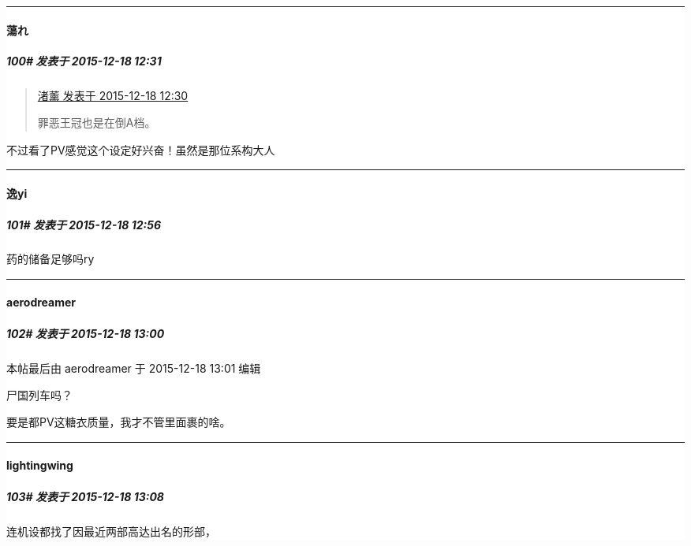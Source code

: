 





*****

####  蕩れ  
##### 100#       发表于 2015-12-18 12:31



<blockquote><a href="httphttps://bbs.saraba1st.com/2b/forum.php?mod=redirect&amp;goto=findpost&amp;pid=31055981&amp;ptid=1180903" target="_blank">渚薰 发表于 2015-12-18 12:30</a>

罪恶王冠也是在倒A档。</blockquote>
不过看了PV感觉这个设定好兴奋！虽然是那位系构大人







*****

####  逸yi  
##### 101#       发表于 2015-12-18 12:56




药的储备足够吗ry







*****

####  aerodreamer  
##### 102#       发表于 2015-12-18 13:00



 本帖最后由 aerodreamer 于 2015-12-18 13:01 编辑 

尸国列车吗？

要是都PV这糖衣质量，我才不管里面裹的啥。







*****

####  lightingwing  
##### 103#       发表于 2015-12-18 13:08




连机设都找了因最近两部高达出名的形部，
